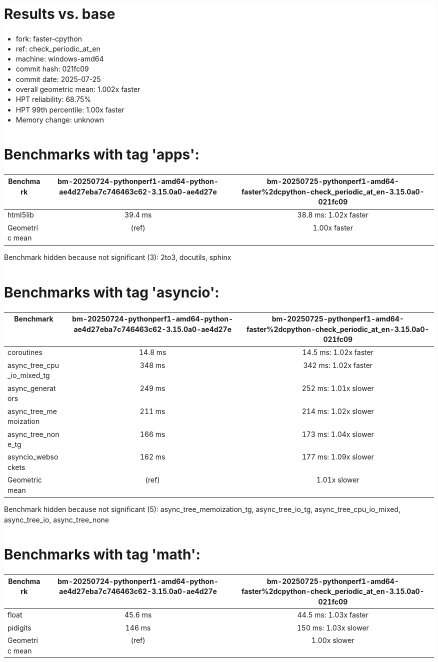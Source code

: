 # Results vs. base

- fork: faster-cpython
- ref: check_periodic_at_en
- machine: windows-amd64
- commit hash: 021fc09
- commit date: 2025-07-25
- overall geometric mean: 1.002x faster
- HPT reliability: 68.75%
- HPT 99th percentile: 1.00x faster
- Memory change: unknown

Benchmarks with tag 'apps':
===========================

| Benchmark      | bm-20250724-pythonperf1-amd64-python-ae4d27eba7c746463c62-3.15.0a0-ae4d27e | bm-20250725-pythonperf1-amd64-faster%2dcpython-check_periodic_at_en-3.15.0a0-021fc09 |
|----------------|:--------------------------------------------------------------------------:|:------------------------------------------------------------------------------------:|
| html5lib       | 39.4 ms                                                                    | 38.8 ms: 1.02x faster                                                                |
| Geometric mean | (ref)                                                                      | 1.00x faster                                                                         |

Benchmark hidden because not significant (3): 2to3, docutils, sphinx

Benchmarks with tag 'asyncio':
==============================

| Benchmark                  | bm-20250724-pythonperf1-amd64-python-ae4d27eba7c746463c62-3.15.0a0-ae4d27e | bm-20250725-pythonperf1-amd64-faster%2dcpython-check_periodic_at_en-3.15.0a0-021fc09 |
|----------------------------|:--------------------------------------------------------------------------:|:------------------------------------------------------------------------------------:|
| coroutines                 | 14.8 ms                                                                    | 14.5 ms: 1.02x faster                                                                |
| async_tree_cpu_io_mixed_tg | 348 ms                                                                     | 342 ms: 1.02x faster                                                                 |
| async_generators           | 249 ms                                                                     | 252 ms: 1.01x slower                                                                 |
| async_tree_memoization     | 211 ms                                                                     | 214 ms: 1.02x slower                                                                 |
| async_tree_none_tg         | 166 ms                                                                     | 173 ms: 1.04x slower                                                                 |
| asyncio_websockets         | 162 ms                                                                     | 177 ms: 1.09x slower                                                                 |
| Geometric mean             | (ref)                                                                      | 1.01x slower                                                                         |

Benchmark hidden because not significant (5): async_tree_memoization_tg, async_tree_io_tg, async_tree_cpu_io_mixed, async_tree_io, async_tree_none

Benchmarks with tag 'math':
===========================

| Benchmark      | bm-20250724-pythonperf1-amd64-python-ae4d27eba7c746463c62-3.15.0a0-ae4d27e | bm-20250725-pythonperf1-amd64-faster%2dcpython-check_periodic_at_en-3.15.0a0-021fc09 |
|----------------|:--------------------------------------------------------------------------:|:------------------------------------------------------------------------------------:|
| float          | 45.6 ms                                                                    | 44.5 ms: 1.03x faster                                                                |
| pidigits       | 146 ms                                                                     | 150 ms: 1.03x slower                                                                 |
| Geometric mean | (ref)                                                                      | 1.00x slower                                                                         |

